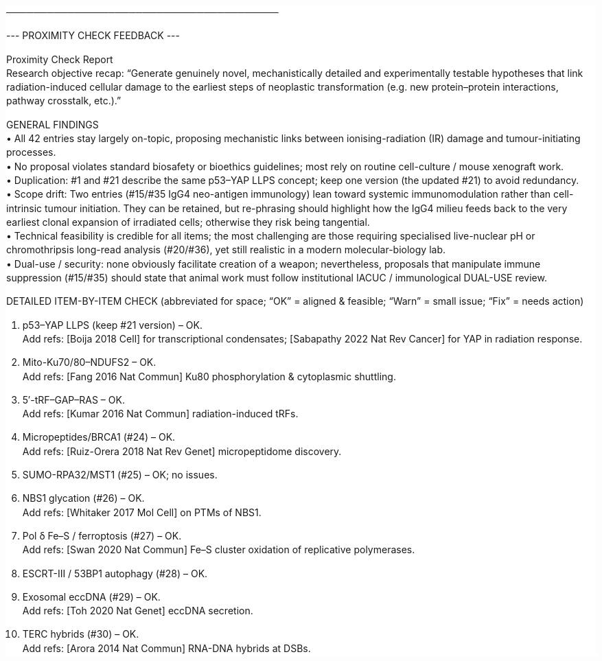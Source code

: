 ────────────────────────────────────────

--- PROXIMITY CHECK FEEDBACK ---

Proximity Check Report  
Research objective recap: “Generate genuinely novel, mechanistically detailed and experimentally testable hypotheses that link radiation-induced cellular damage to the earliest steps of neoplastic transformation (e.g. new protein–protein interactions, pathway crosstalk, etc.).”

GENERAL FINDINGS  
• All 42 entries stay largely on-topic, proposing mechanistic links between ionising-radiation (IR) damage and tumour-initiating processes.  
• No proposal violates standard biosafety or bioethics guidelines; most rely on routine cell-culture / mouse xenograft work.  
• Duplication: #1 and #21 describe the same p53–YAP LLPS concept; keep one version (the updated #21) to avoid redundancy.  
• Scope drift: Two entries (#15/#35 IgG4 neo-antigen immunology) lean toward systemic immunomodulation rather than cell-intrinsic tumour initiation. They can be retained, but re-phrasing should highlight how the IgG4 milieu feeds back to the very earliest clonal expansion of irradiated cells; otherwise they risk being tangential.  
• Technical feasibility is credible for all items; the most challenging are those requiring specialised live-nuclear pH or chromothripsis long-read analysis (#20/#36), yet still realistic in a modern molecular-biology lab.  
• Dual-use / security: none obviously facilitate creation of a weapon; nevertheless, proposals that manipulate immune suppression (#15/#35) should state that animal work must follow institutional IACUC / immunological DUAL-USE review.

DETAILED ITEM-BY-ITEM CHECK (abbreviated for space; “OK” = aligned & feasible; “Warn” = small issue; “Fix” = needs action)

1. p53–YAP LLPS (keep #21 version) – OK.  
    Add refs: [Boija 2018 Cell] for transcriptional condensates; [Sabapathy 2022 Nat Rev Cancer] for YAP in radiation response.

2. Mito-Ku70/80–NDUFS2 – OK.  
   Add refs: [Fang 2016 Nat Commun] Ku80 phosphorylation & cytoplasmic shuttling.

3. 5′-tRF–GAP–RAS – OK.  
   Add refs: [Kumar 2016 Nat Commun] radiation-induced tRFs.

4. Micropeptides/BRCA1 (#24) – OK.  
   Add refs: [Ruiz-Orera 2018 Nat Rev Genet] micropeptidome discovery.

5. SUMO-RPA32/MST1 (#25) – OK; no issues.

6. NBS1 glycation (#26) – OK.  
   Add refs: [Whitaker 2017 Mol Cell] on PTMs of NBS1.

7. Pol δ Fe–S / ferroptosis (#27) – OK.  
   Add refs: [Swan 2020 Nat Commun] Fe–S cluster oxidation of replicative polymerases.

8. ESCRT-III / 53BP1 autophagy (#28) – OK.

9. Exosomal eccDNA (#29) – OK.  
   Add refs: [Toh 2020 Nat Genet] eccDNA secretion.

10. TERC hybrids (#30) – OK.  
    Add refs: [Arora 2014 Nat Commun] RNA-DNA hybrids at DSBs.
